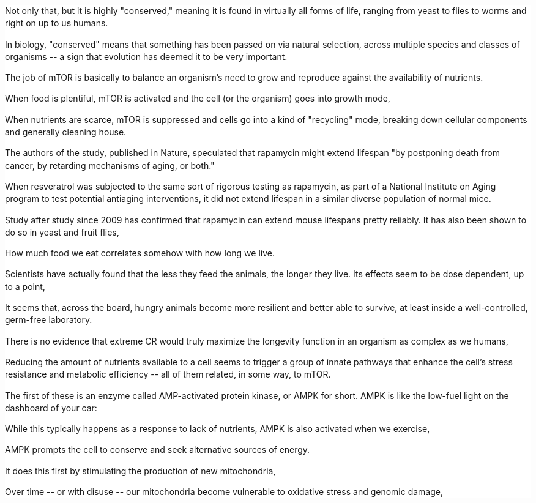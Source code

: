 Not only that, but it is highly "conserved," meaning it is found in virtually
all forms of life, ranging from yeast to flies to worms and right on up to us
humans.

In biology, "conserved" means that something has been passed on via natural
selection, across multiple species and classes of organisms -- a sign that
evolution has deemed it to be very important.

The job of mTOR is basically to balance an organism’s need to grow and
reproduce against the availability of nutrients.

When food is plentiful, mTOR is activated and the cell (or the organism) goes
into growth mode,

When nutrients are scarce, mTOR is suppressed and cells go into a kind of
"recycling" mode, breaking down cellular components and generally cleaning
house.

The authors of the study, published in Nature, speculated that rapamycin might
extend lifespan "by postponing death from cancer, by retarding mechanisms of
aging, or both."

When resveratrol was subjected to the same sort of rigorous testing as
rapamycin, as part of a National Institute on Aging program to test potential
antiaging interventions, it did not extend lifespan in a similar diverse
population of normal mice.

Study after study since 2009 has confirmed that rapamycin can extend mouse
lifespans pretty reliably. It has also been shown to do so in yeast and fruit
flies,

How much food we eat correlates somehow with how long we live.

Scientists have actually found that the less they feed the animals, the longer
they live. Its effects seem to be dose dependent, up to a point,

It seems that, across the board, hungry animals become more resilient and
better able to survive, at least inside a well-controlled, germ-free
laboratory.

There is no evidence that extreme CR would truly maximize the longevity
function in an organism as complex as we humans,

Reducing the amount of nutrients available to a cell seems to trigger a group
of innate pathways that enhance the cell’s stress resistance and metabolic
efficiency -- all of them related, in some way, to mTOR.

The first of these is an enzyme called AMP-activated protein kinase, or AMPK
for short. AMPK is like the low-fuel light on the dashboard of your car:

While this typically happens as a response to lack of nutrients, AMPK is also
activated when we exercise,

AMPK prompts the cell to conserve and seek alternative sources of energy.

It does this first by stimulating the production of new mitochondria,

Over time -- or with disuse -- our mitochondria become vulnerable to oxidative
stress and genomic damage,
